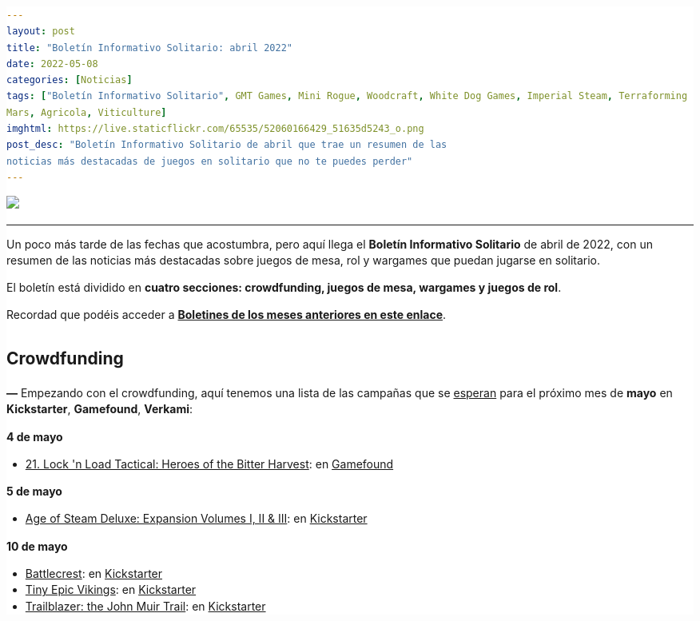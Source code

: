 ```yaml
---
layout: post
title: "Boletín Informativo Solitario: abril 2022"
date: 2022-05-08
categories: [Noticias]
tags: ["Boletín Informativo Solitario", GMT Games, Mini Rogue, Woodcraft, White Dog Games, Imperial Steam, Terraforming Mars, Agricola, Viticulture]
imghtml: https://live.staticflickr.com/65535/52060166429_51635d5243_o.png
post_desc: "Boletín Informativo Solitario de abril que trae un resumen de las
noticias más destacadas de juegos en solitario que no te puedes perder"
---
```


![](https://live.staticflickr.com/65535/52060166429_51635d5243_o.png)

<hr>

Un poco más tarde de las fechas que acostumbra, pero aquí llega el **Boletín
Informativo Solitario** de abril de 2022, con un resumen de las noticias más
destacadas sobre juegos de mesa, rol y wargames que puedan jugarse en
solitario.

El boletín está dividido en **cuatro secciones: crowdfunding, juegos de mesa, wargames y
juegos de rol**.

Recordad que podéis acceder a **[Boletines de los meses anteriores en este
enlace]({{site.baseurl}}/etiqueta/boletin-informativo-solitario/)**. 

## Crowdfunding


**—** Empezando con el crowdfunding, aquí tenemos una lista de las campañas que se
[esperan](https://boardgamegeek.com/geeklist/192002/prelaunched-kickstarter-board-game-projects/page/1)
para el próximo mes de **mayo** en **Kickstarter**, **Gamefound**,
**Verkami**:

**4 de mayo**

* [21. Lock 'n Load Tactical: Heroes of the Bitter
  Harvest](https://boardgamegeek.com/boardgame/312880/lock-n-load-tactical-heroes-bitter-harvest):
  en
  [Gamefound](https://gamefound.com/projects/draft/dgyghpp269vra0y9i2uih4ot8tw) 
  
**5 de mayo** 
* [Age of Steam Deluxe: Expansion Volumes I, II &
  III](https://boardgamegeek.com/boardgame/4098/age-steam): en
  [Kickstarter](https://www.kickstarter.com/projects/eaglegryphon/age-of-steam-deluxe-expansion-volumes-i-ii-and-iii?ref=mazmorreoensolitario) 

**10 de mayo**
* [Battlecrest](https://boardgamegeek.com/boardgame/339532/battlecrest-fellwoods-base-set):
  en
  [Kickstarter](https://www.kickstarter.com/projects/239309591/battlecrest?ref=mazmorreoensolitario) 
* [Tiny Epic
  Vikings](https://boardgamegeek.com/boardgame/360896/tiny-epic-vikings): en
  [Kickstarter](https://www.kickstarter.com/projects/coe/tiny-epic-vikings?ref=mazmorreoensolitario) 
* [Trailblazer: the John Muir
  Trail](https://boardgamegeek.com/boardgame/307044/trailblazer-john-muir-trail):
  en
  [Kickstarter](https://www.kickstarter.com/projects/trailblazerjohnmuir/trailblazer-the-john-muir-trail?ref=mazmorreoensolitario)
